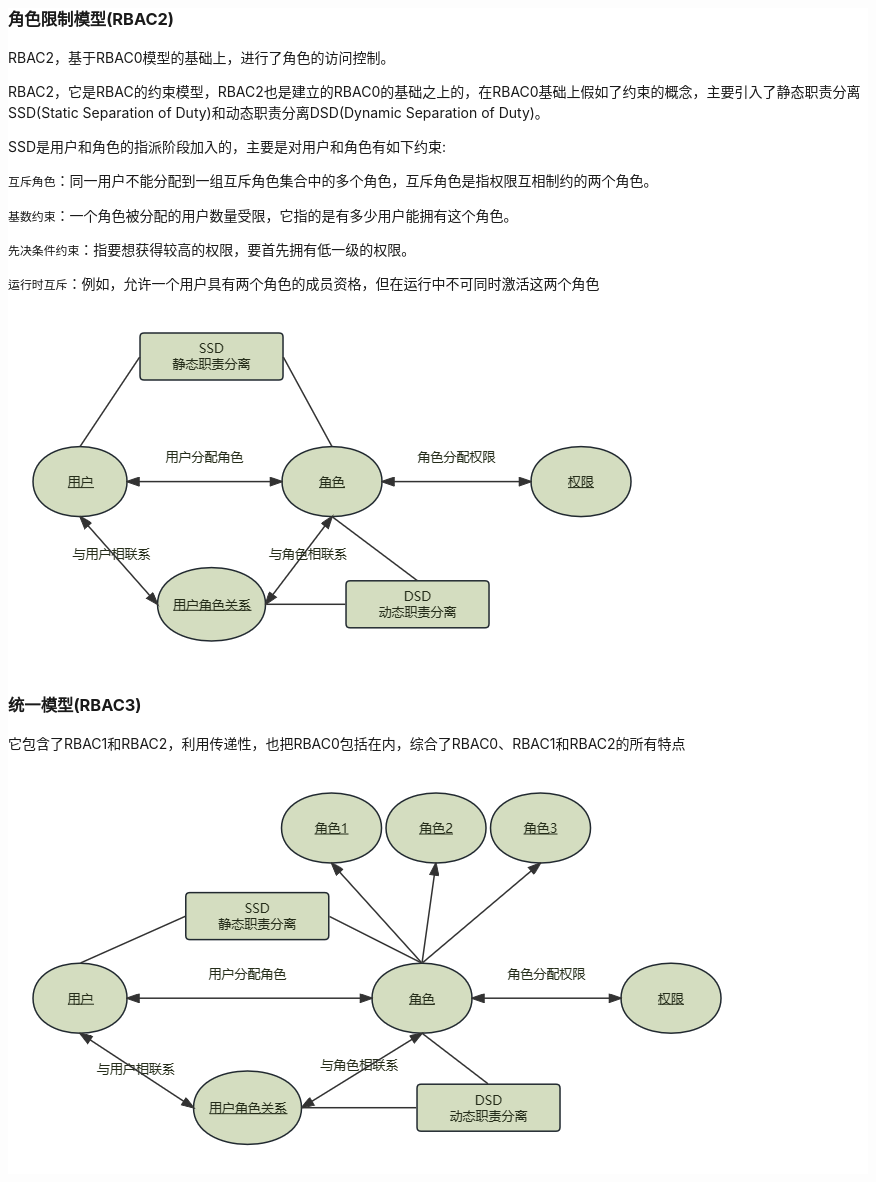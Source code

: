 ### 角色限制模型(RBAC2)
RBAC2，基于RBAC0模型的基础上，进行了角色的访问控制。

RBAC2，它是RBAC的约束模型，RBAC2也是建立的RBAC0的基础之上的，在RBAC0基础上假如了约束的概念，主要引入了静态职责分离SSD(Static Separation of Duty)和动态职责分离DSD(Dynamic Separation of Duty)。

SSD是用户和角色的指派阶段加入的，主要是对用户和角色有如下约束:

`互斥角色`：同一用户不能分配到一组互斥角色集合中的多个角色，互斥角色是指权限互相制约的两个角色。

`基数约束`：一个角色被分配的用户数量受限，它指的是有多少用户能拥有这个角色。

`先决条件约束`：指要想获得较高的权限，要首先拥有低一级的权限。

`运行时互斥`：例如，允许一个用户具有两个角色的成员资格，但在运行中不可同时激活这两个角色

![RBAC2](/assets/blog/基于角色访问控制模型/RBAC2.png)

### 统一模型(RBAC3)
它包含了RBAC1和RBAC2，利用传递性，也把RBAC0包括在内，综合了RBAC0、RBAC1和RBAC2的所有特点

![RBAC3](/assets/blog/基于角色访问控制模型/RBAC3.png)

